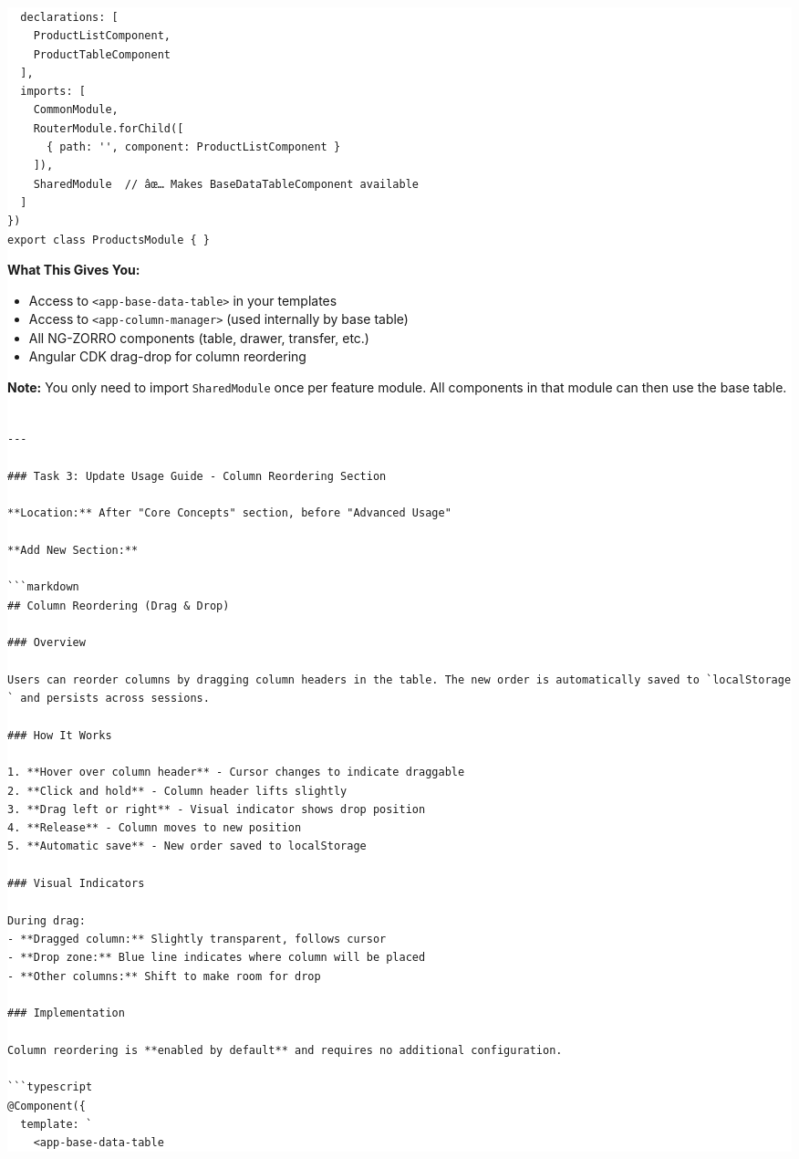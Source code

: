 ```markdown
  declarations: [
    ProductListComponent,
    ProductTableComponent
  ],
  imports: [
    CommonModule,
    RouterModule.forChild([
      { path: '', component: ProductListComponent }
    ]),
    SharedModule  // âœ… Makes BaseDataTableComponent available
  ]
})
export class ProductsModule { }
```

**What This Gives You:**
- Access to `<app-base-data-table>` in your templates
- Access to `<app-column-manager>` (used internally by base table)
- All NG-ZORRO components (table, drawer, transfer, etc.)
- Angular CDK drag-drop for column reordering

**Note:** You only need to import `SharedModule` once per feature module. All components in that module can then use the base table.
```

---

### Task 3: Update Usage Guide - Column Reordering Section

**Location:** After "Core Concepts" section, before "Advanced Usage"

**Add New Section:**

```markdown
## Column Reordering (Drag & Drop)

### Overview

Users can reorder columns by dragging column headers in the table. The new order is automatically saved to `localStorage` and persists across sessions.

### How It Works

1. **Hover over column header** - Cursor changes to indicate draggable
2. **Click and hold** - Column header lifts slightly
3. **Drag left or right** - Visual indicator shows drop position
4. **Release** - Column moves to new position
5. **Automatic save** - New order saved to localStorage

### Visual Indicators

During drag:
- **Dragged column:** Slightly transparent, follows cursor
- **Drop zone:** Blue line indicates where column will be placed
- **Other columns:** Shift to make room for drop

### Implementation

Column reordering is **enabled by default** and requires no additional configuration.

```typescript
@Component({
  template: `
    <app-base-data-table
```